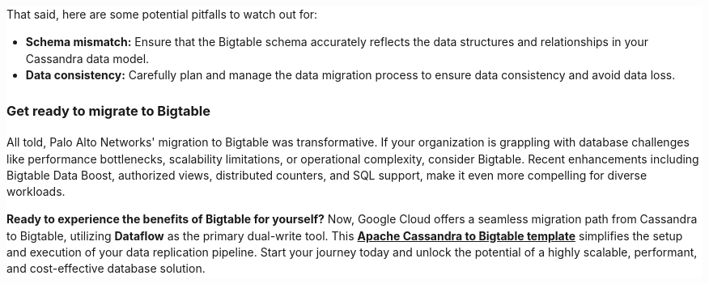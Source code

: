 That said, here are some potential pitfalls to watch out for:

- **Schema mismatch:** Ensure that the Bigtable schema accurately reflects the data structures and relationships in your Cassandra data model.
- **Data consistency:** Carefully plan and manage the data migration process to ensure data consistency and avoid data loss.

### **Get ready to migrate to Bigtable**

All told, Palo Alto Networks' migration to Bigtable was transformative. If your organization is grappling with database challenges like performance bottlenecks, scalability limitations, or operational complexity, consider Bigtable. Recent enhancements including Bigtable Data Boost, authorized views, distributed counters, and SQL support, make it even more compelling for diverse workloads.

**Ready to experience the benefits of Bigtable for yourself?** Now, Google Cloud offers a seamless migration path from Cassandra to Bigtable, utilizing **Dataflow** as the primary dual-write tool. This [**Apache Cassandra to Bigtable template**](https://cloud.google.com/dataflow/docs/guides/templates/provided/cassandra-to-bigtable) simplifies the setup and execution of your data replication pipeline. Start your journey today and unlock the potential of a highly scalable, performant, and cost-effective database solution.